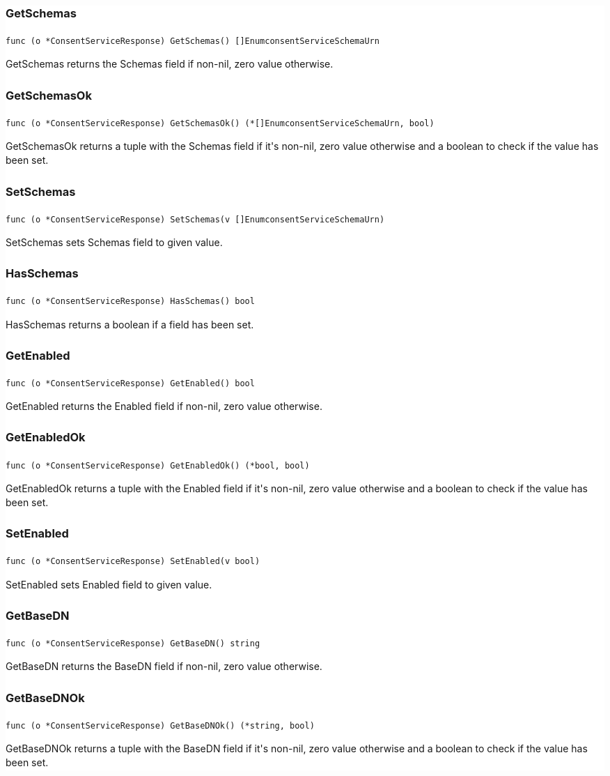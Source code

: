 ### GetSchemas

`func (o *ConsentServiceResponse) GetSchemas() []EnumconsentServiceSchemaUrn`

GetSchemas returns the Schemas field if non-nil, zero value otherwise.

### GetSchemasOk

`func (o *ConsentServiceResponse) GetSchemasOk() (*[]EnumconsentServiceSchemaUrn, bool)`

GetSchemasOk returns a tuple with the Schemas field if it's non-nil, zero value otherwise
and a boolean to check if the value has been set.

### SetSchemas

`func (o *ConsentServiceResponse) SetSchemas(v []EnumconsentServiceSchemaUrn)`

SetSchemas sets Schemas field to given value.

### HasSchemas

`func (o *ConsentServiceResponse) HasSchemas() bool`

HasSchemas returns a boolean if a field has been set.

### GetEnabled

`func (o *ConsentServiceResponse) GetEnabled() bool`

GetEnabled returns the Enabled field if non-nil, zero value otherwise.

### GetEnabledOk

`func (o *ConsentServiceResponse) GetEnabledOk() (*bool, bool)`

GetEnabledOk returns a tuple with the Enabled field if it's non-nil, zero value otherwise
and a boolean to check if the value has been set.

### SetEnabled

`func (o *ConsentServiceResponse) SetEnabled(v bool)`

SetEnabled sets Enabled field to given value.


### GetBaseDN

`func (o *ConsentServiceResponse) GetBaseDN() string`

GetBaseDN returns the BaseDN field if non-nil, zero value otherwise.

### GetBaseDNOk

`func (o *ConsentServiceResponse) GetBaseDNOk() (*string, bool)`

GetBaseDNOk returns a tuple with the BaseDN field if it's non-nil, zero value otherwise
and a boolean to check if the value has been set.

